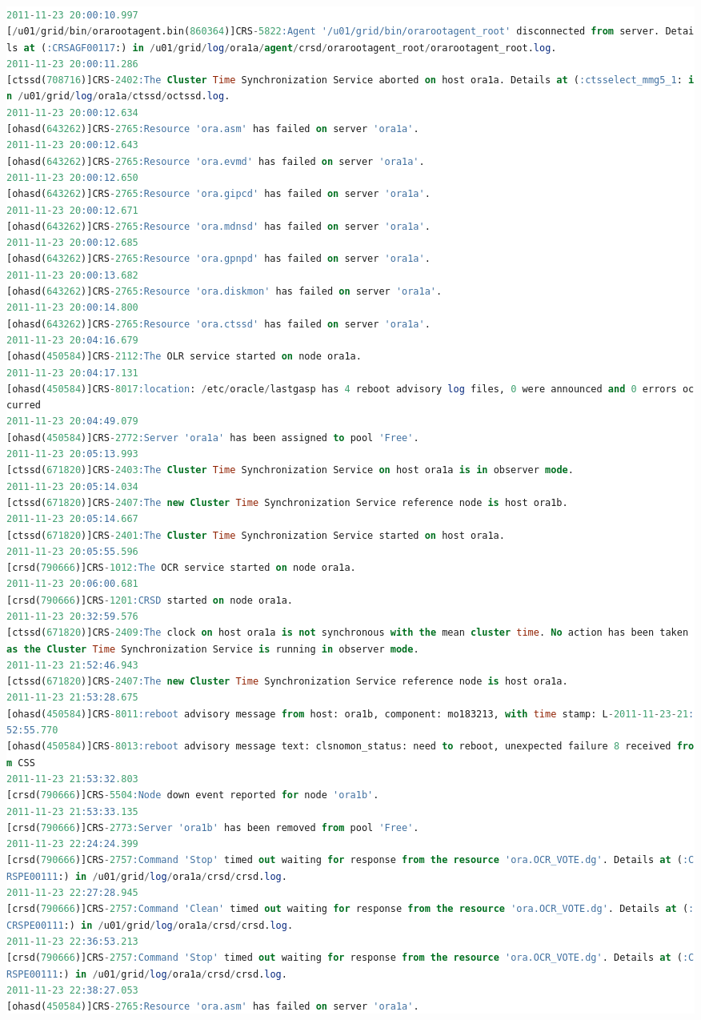 ```sql
2011-11-23 20:00:10.997
[/u01/grid/bin/orarootagent.bin(860364)]CRS-5822:Agent '/u01/grid/bin/orarootagent_root' disconnected from server. Details at (:CRSAGF00117:) in /u01/grid/log/ora1a/agent/crsd/orarootagent_root/orarootagent_root.log.
2011-11-23 20:00:11.286
[ctssd(708716)]CRS-2402:The Cluster Time Synchronization Service aborted on host ora1a. Details at (:ctsselect_mmg5_1: in /u01/grid/log/ora1a/ctssd/octssd.log.
2011-11-23 20:00:12.634
[ohasd(643262)]CRS-2765:Resource 'ora.asm' has failed on server 'ora1a'.
2011-11-23 20:00:12.643
[ohasd(643262)]CRS-2765:Resource 'ora.evmd' has failed on server 'ora1a'.
2011-11-23 20:00:12.650
[ohasd(643262)]CRS-2765:Resource 'ora.gipcd' has failed on server 'ora1a'.
2011-11-23 20:00:12.671
[ohasd(643262)]CRS-2765:Resource 'ora.mdnsd' has failed on server 'ora1a'.
2011-11-23 20:00:12.685
[ohasd(643262)]CRS-2765:Resource 'ora.gpnpd' has failed on server 'ora1a'.
2011-11-23 20:00:13.682
[ohasd(643262)]CRS-2765:Resource 'ora.diskmon' has failed on server 'ora1a'.
2011-11-23 20:00:14.800
[ohasd(643262)]CRS-2765:Resource 'ora.ctssd' has failed on server 'ora1a'.
2011-11-23 20:04:16.679
[ohasd(450584)]CRS-2112:The OLR service started on node ora1a.
2011-11-23 20:04:17.131
[ohasd(450584)]CRS-8017:location: /etc/oracle/lastgasp has 4 reboot advisory log files, 0 were announced and 0 errors occurred
2011-11-23 20:04:49.079
[ohasd(450584)]CRS-2772:Server 'ora1a' has been assigned to pool 'Free'.
2011-11-23 20:05:13.993
[ctssd(671820)]CRS-2403:The Cluster Time Synchronization Service on host ora1a is in observer mode.
2011-11-23 20:05:14.034
[ctssd(671820)]CRS-2407:The new Cluster Time Synchronization Service reference node is host ora1b.
2011-11-23 20:05:14.667
[ctssd(671820)]CRS-2401:The Cluster Time Synchronization Service started on host ora1a.
2011-11-23 20:05:55.596
[crsd(790666)]CRS-1012:The OCR service started on node ora1a.
2011-11-23 20:06:00.681
[crsd(790666)]CRS-1201:CRSD started on node ora1a.
2011-11-23 20:32:59.576
[ctssd(671820)]CRS-2409:The clock on host ora1a is not synchronous with the mean cluster time. No action has been taken as the Cluster Time Synchronization Service is running in observer mode.
2011-11-23 21:52:46.943
[ctssd(671820)]CRS-2407:The new Cluster Time Synchronization Service reference node is host ora1a.
2011-11-23 21:53:28.675
[ohasd(450584)]CRS-8011:reboot advisory message from host: ora1b, component: mo183213, with time stamp: L-2011-11-23-21:52:55.770
[ohasd(450584)]CRS-8013:reboot advisory message text: clsnomon_status: need to reboot, unexpected failure 8 received from CSS
2011-11-23 21:53:32.803
[crsd(790666)]CRS-5504:Node down event reported for node 'ora1b'.
2011-11-23 21:53:33.135
[crsd(790666)]CRS-2773:Server 'ora1b' has been removed from pool 'Free'.
2011-11-23 22:24:24.399
[crsd(790666)]CRS-2757:Command 'Stop' timed out waiting for response from the resource 'ora.OCR_VOTE.dg'. Details at (:CRSPE00111:) in /u01/grid/log/ora1a/crsd/crsd.log.
2011-11-23 22:27:28.945
[crsd(790666)]CRS-2757:Command 'Clean' timed out waiting for response from the resource 'ora.OCR_VOTE.dg'. Details at (:CRSPE00111:) in /u01/grid/log/ora1a/crsd/crsd.log.
2011-11-23 22:36:53.213
[crsd(790666)]CRS-2757:Command 'Stop' timed out waiting for response from the resource 'ora.OCR_VOTE.dg'. Details at (:CRSPE00111:) in /u01/grid/log/ora1a/crsd/crsd.log.
2011-11-23 22:38:27.053
[ohasd(450584)]CRS-2765:Resource 'ora.asm' has failed on server 'ora1a'.
```